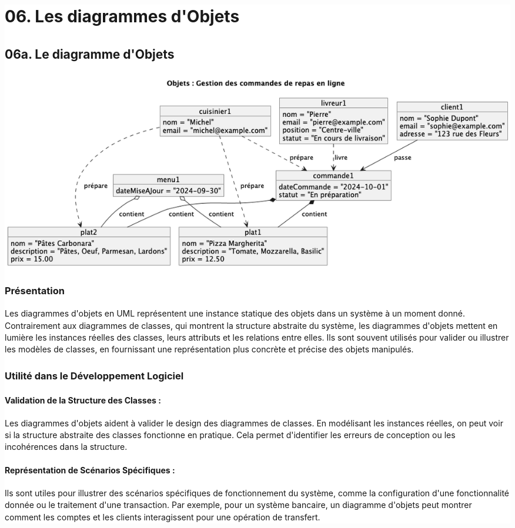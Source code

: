# 06. Les diagrammes d'Objets

## 06a. Le diagramme d'Objets

![06a-example.png](../images/06a-example.png)

### Présentation

Les diagrammes d'objets en UML représentent une instance statique des objets dans un système à un moment donné.
Contrairement aux diagrammes de classes, qui montrent la structure abstraite du système, les diagrammes d'objets mettent
en lumière les instances réelles des classes, leurs attributs et les relations entre elles. Ils sont souvent utilisés
pour valider ou illustrer les modèles de classes, en fournissant une représentation plus concrète et précise des objets
manipulés.

### Utilité dans le Développement Logiciel

#### Validation de la Structure des Classes :

Les diagrammes d'objets aident à valider le design des diagrammes de classes. En modélisant les instances réelles, on
peut voir si la structure abstraite des classes fonctionne en pratique. Cela permet d'identifier les erreurs de
conception ou les incohérences dans la structure.

#### Représentation de Scénarios Spécifiques :

Ils sont utiles pour illustrer des scénarios spécifiques de fonctionnement du système, comme la configuration d'une
fonctionnalité donnée ou le traitement d'une transaction. Par exemple, pour un système bancaire, un diagramme d'objets
peut montrer comment les comptes et les clients interagissent pour une opération de transfert.
